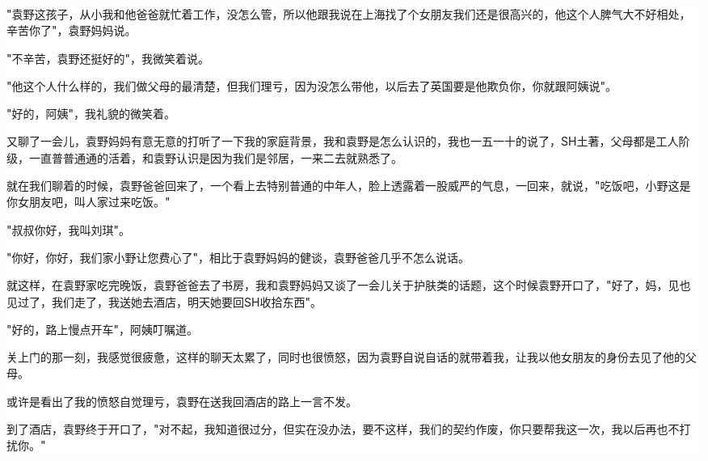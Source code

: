 



"袁野这孩子，从小我和他爸爸就忙着工作，没怎么管，所以他跟我说在上海找了个女朋友我们还是很高兴的，他这个人脾气大不好相处，辛苦你了"，袁野妈妈说。





"不辛苦，袁野还挺好的"，我微笑着说。





"他这个人什么样的，我们做父母的最清楚，但我们理亏，因为没怎么带他，以后去了英国要是他欺负你，你就跟阿姨说"。





"好的，阿姨"，我礼貌的微笑着。





又聊了一会儿，袁野妈妈有意无意的打听了一下我的家庭背景，我和袁野是怎么认识的，我也一五一十的说了，SH土著，父母都是工人阶级，一直普普通通的活着，和袁野认识是因为我们是邻居，一来二去就熟悉了。





就在我们聊着的时候，袁野爸爸回来了，一个看上去特别普通的中年人，脸上透露着一股威严的气息，一回来，就说，"吃饭吧，小野这是你女朋友吧，叫人家过来吃饭。"





"叔叔你好，我叫刘琪"。





"你好，你好，我们家小野让您费心了"，相比于袁野妈妈的健谈，袁野爸爸几乎不怎么说话。



就这样，在袁野家吃完晚饭，袁野爸爸去了书房，我和袁野妈妈又谈了一会儿关于护肤类的话题，这个时候袁野开口了，"好了，妈，见也见过了，我们走了，我送她去酒店，明天她要回SH收拾东西"。





"好的，路上慢点开车"，阿姨叮嘱道。







关上门的那一刻，我感觉很疲惫，这样的聊天太累了，同时也很愤怒，因为袁野自说自话的就带着我，让我以他女朋友的身份去见了他的父母。





或许是看出了我的愤怒自觉理亏，袁野在送我回酒店的路上一言不发。





到了酒店，袁野终于开口了，"对不起，我知道很过分，但实在没办法，要不这样，我们的契约作废，你只要帮我这一次，我以后再也不打扰你。"




